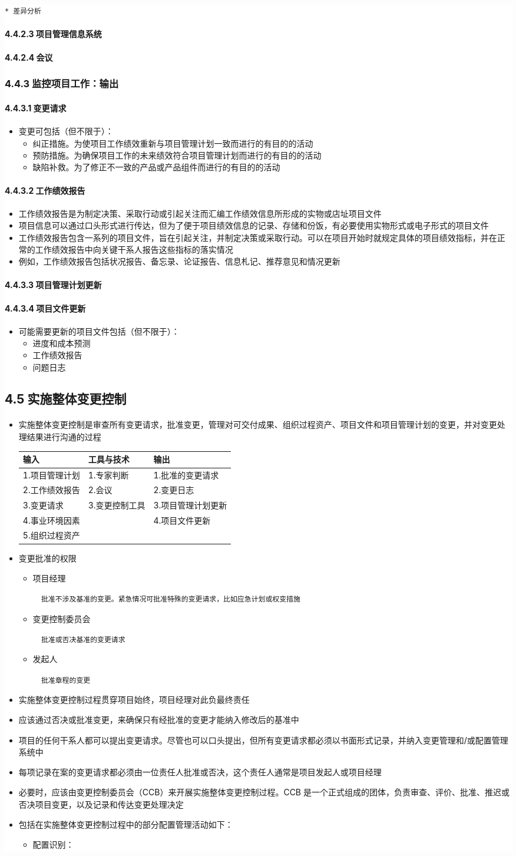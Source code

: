     * 差异分析
#### 4.4.2.3 项目管理信息系统
#### 4.4.2.4 会议
### 4.4.3 监控项目工作：输出
#### 4.4.3.1 变更请求
* 变更可包括（但不限于）：
    * 纠正措施。为使项目工作绩效重新与项目管理计划一致而进行的有目的的活动
    * 预防措施。为确保项目工作的未来绩效符合项目管理计划而进行的有目的的活动
    * 缺陷补救。为了修正不一致的产品或产品组件而进行的有目的的活动
#### 4.4.3.2 工作绩效报告
* 工作绩效报告是为制定决策、采取行动或引起关注而汇编工作绩效信息所形成的实物或店址项目文件
* 项目信息可以通过口头形式进行传达，但为了便于项目绩效信息的记录、存储和份饭，有必要使用实物形式或电子形式的项目文件
* 工作绩效报告包含一系列的项目文件，旨在引起关注，并制定决策或采取行动。可以在项目开始时就规定具体的项目绩效指标，并在正常的工作绩效报告中向关键干系人报告这些指标的落实情况
* 例如，工作绩效报告包括状况报告、备忘录、论证报告、信息札记、推荐意见和情况更新
#### 4.4.3.3 项目管理计划更新
#### 4.4.3.4 项目文件更新
* 可能需要更新的项目文件包括（但不限于）：
    * 进度和成本预测
    * 工作绩效报告
    * 问题日志
## 4.5 实施整体变更控制
* 实施整体变更控制是审查所有变更请求，批准变更，管理对可交付成果、组织过程资产、项目文件和项目管理计划的变更，并对变更处理结果进行沟通的过程

    输入|工具与技术|输出
    :- | :- | :- 
    1.项目管理计划|1.专家判断|1.批准的变更请求
    2.工作绩效报告|2.会议|2.变更日志
    3.变更请求|3.变更控制工具|3.项目管理计划更新
    4.事业环境因素||4.项目文件更新
    5.组织过程资产|

* 变更批准的权限
    * 项目经理 

            批准不涉及基准的变更。紧急情况可批准特殊的变更请求，比如应急计划或权变措施
    * 变更控制委员会
            
            批准或否决基准的变更请求
    * 发起人
            
            批准章程的变更
    
* 实施整体变更控制过程贯穿项目始终，项目经理对此负最终责任
* 应该通过否决或批准变更，来确保只有经批准的变更才能纳入修改后的基准中
* 项目的任何干系人都可以提出变更请求。尽管也可以口头提出，但所有变更请求都必须以书面形式记录，并纳入变更管理和/或配置管理系统中
* 每项记录在案的变更请求都必须由一位责任人批准或否决，这个责任人通常是项目发起人或项目经理
* 必要时，应该由变更控制委员会（CCB）来开展实施整体变更控制过程。CCB 是一个正式组成的团体，负责审查、评价、批准、推迟或否决项目变更，以及记录和传达变更处理决定
* 包括在实施整体变更控制过程中的部分配置管理活动如下：
    * 配置识别：
            